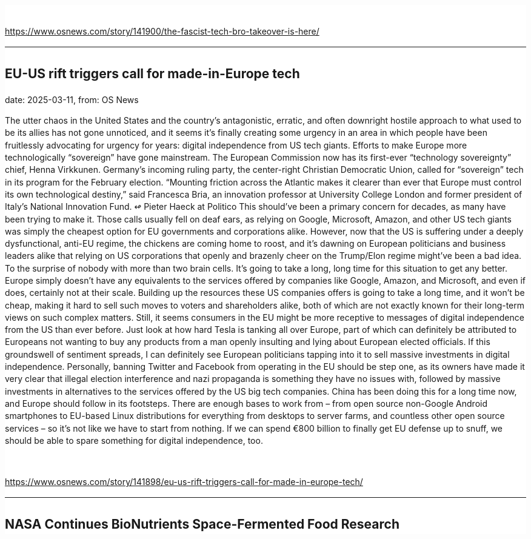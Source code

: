 <br> 

<https://www.osnews.com/story/141900/the-fascist-tech-bro-takeover-is-here/>

---

## EU-US rift triggers call for made-in-Europe tech

date: 2025-03-11, from: OS News

The utter chaos in the United States and the country&#8217;s antagonistic, erratic, and often downright hostile approach to what used to be its allies has not gone unnoticed, and it seems it&#8217;s finally creating some urgency in an area in which people have been fruitlessly advocating for urgency for years: digital independence from US tech giants. Efforts to make Europe more technologically “sovereign” have gone mainstream. The European Commission now has its first-ever “technology sovereignty” chief, Henna Virkkunen. Germany’s incoming ruling party, the center-right Christian Democratic Union, called for “sovereign” tech in its program for the February election. “Mounting friction across the Atlantic makes it clearer than ever that Europe must control its own technological destiny,” said Francesca Bria, an innovation professor at University College London and former president of Italy’s National Innovation Fund. ↫ Pieter Haeck at Politico This should&#8217;ve been a primary concern for decades, as many have been trying to make it. Those calls usually fell on deaf ears, as relying on Google, Microsoft, Amazon, and other US tech giants was simply the cheapest option for EU governments and corporations alike. However, now that the US is suffering under a deeply dysfunctional, anti-EU regime, the chickens are coming home to roost, and it&#8217;s dawning on European politicians and business leaders alike that relying on US corporations that openly and brazenly cheer on the Trump/Elon regime might&#8217;ve been a bad idea. To the surprise of nobody with more than two brain cells. It&#8217;s going to take a long, long time for this situation to get any better. Europe simply doesn&#8217;t have any equivalents to the services offered by companies like Google, Amazon, and Microsoft, and even if does, certainly not at their scale. Building up the resources these US companies offers is going to take a long time, and it won&#8217;t be cheap, making it hard to sell such moves to voters and shareholders alike, both of which are not exactly known for their long-term views on such complex matters. Still, it seems consumers in the EU might be more receptive to messages of digital independence from the US than ever before. Just look at how hard Tesla is tanking all over Europe, part of which can definitely be attributed to Europeans not wanting to buy any products from a man openly insulting and lying about European elected officials. If this groundswell of sentiment spreads, I can definitely see European politicians tapping into it to sell massive investments in digital independence. Personally, banning Twitter and Facebook from operating in the EU should be step one, as its owners have made it very clear that illegal election interference and nazi propaganda is something they have no issues with, followed by massive investments in alternatives to the services offered by the US big tech companies. China has been doing this for a long time now, and Europe should follow in its footsteps. There are enough bases to work from &#8211; from open source non-Google Android smartphones to EU-based Linux distributions for everything from desktops to server farms, and countless other open source services &#8211; so it&#8217;s not like we have to start from nothing. If we can spend €800 billion to finally get EU defense up to snuff, we should be able to spare something for digital independence, too. 

<br> 

<https://www.osnews.com/story/141898/eu-us-rift-triggers-call-for-made-in-europe-tech/>

---

## NASA Continues BioNutrients Space-Fermented Food Research
